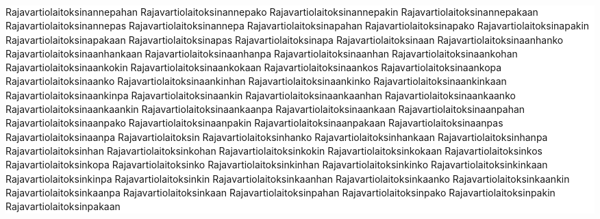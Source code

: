 Rajavartiolaitoksinannepahan
Rajavartiolaitoksinannepako
Rajavartiolaitoksinannepakin
Rajavartiolaitoksinannepakaan
Rajavartiolaitoksinannepas
Rajavartiolaitoksinannepa
Rajavartiolaitoksinapahan
Rajavartiolaitoksinapako
Rajavartiolaitoksinapakin
Rajavartiolaitoksinapakaan
Rajavartiolaitoksinapas
Rajavartiolaitoksinapa
Rajavartiolaitoksinaan
Rajavartiolaitoksinaanhanko
Rajavartiolaitoksinaanhankaan
Rajavartiolaitoksinaanhanpa
Rajavartiolaitoksinaanhan
Rajavartiolaitoksinaankohan
Rajavartiolaitoksinaankokin
Rajavartiolaitoksinaankokaan
Rajavartiolaitoksinaankos
Rajavartiolaitoksinaankopa
Rajavartiolaitoksinaanko
Rajavartiolaitoksinaankinhan
Rajavartiolaitoksinaankinko
Rajavartiolaitoksinaankinkaan
Rajavartiolaitoksinaankinpa
Rajavartiolaitoksinaankin
Rajavartiolaitoksinaankaanhan
Rajavartiolaitoksinaankaanko
Rajavartiolaitoksinaankaankin
Rajavartiolaitoksinaankaanpa
Rajavartiolaitoksinaankaan
Rajavartiolaitoksinaanpahan
Rajavartiolaitoksinaanpako
Rajavartiolaitoksinaanpakin
Rajavartiolaitoksinaanpakaan
Rajavartiolaitoksinaanpas
Rajavartiolaitoksinaanpa
Rajavartiolaitoksin
Rajavartiolaitoksinhanko
Rajavartiolaitoksinhankaan
Rajavartiolaitoksinhanpa
Rajavartiolaitoksinhan
Rajavartiolaitoksinkohan
Rajavartiolaitoksinkokin
Rajavartiolaitoksinkokaan
Rajavartiolaitoksinkos
Rajavartiolaitoksinkopa
Rajavartiolaitoksinko
Rajavartiolaitoksinkinhan
Rajavartiolaitoksinkinko
Rajavartiolaitoksinkinkaan
Rajavartiolaitoksinkinpa
Rajavartiolaitoksinkin
Rajavartiolaitoksinkaanhan
Rajavartiolaitoksinkaanko
Rajavartiolaitoksinkaankin
Rajavartiolaitoksinkaanpa
Rajavartiolaitoksinkaan
Rajavartiolaitoksinpahan
Rajavartiolaitoksinpako
Rajavartiolaitoksinpakin
Rajavartiolaitoksinpakaan